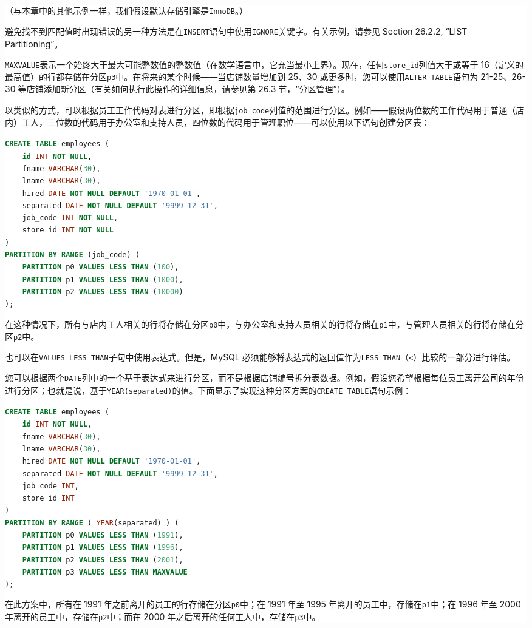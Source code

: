 
（与本章中的其他示例一样，我们假设默认存储引擎是`InnoDB`。）

避免找不到匹配值时出现错误的另一种方法是在`INSERT`语句中使用`IGNORE`关键字。有关示例，请参见 Section 26.2.2, “LIST Partitioning”。

`MAXVALUE`表示一个始终大于最大可能整数值的整数值（在数学语言中，它充当最小上界）。现在，任何`store_id`列值大于或等于 16（定义的最高值）的行都存储在分区`p3`中。在将来的某个时候——当店铺数量增加到 25、30 或更多时，您可以使用`ALTER TABLE`语句为 21-25、26-30 等店铺添加新分区（有关如何执行此操作的详细信息，请参见第 26.3 节，“分区管理”）。

以类似的方式，可以根据员工工作代码对表进行分区，即根据`job_code`列值的范围进行分区。例如——假设两位数的工作代码用于普通（店内）工人，三位数的代码用于办公室和支持人员，四位数的代码用于管理职位——可以使用以下语句创建分区表：

```sql
CREATE TABLE employees (
    id INT NOT NULL,
    fname VARCHAR(30),
    lname VARCHAR(30),
    hired DATE NOT NULL DEFAULT '1970-01-01',
    separated DATE NOT NULL DEFAULT '9999-12-31',
    job_code INT NOT NULL,
    store_id INT NOT NULL
)
PARTITION BY RANGE (job_code) (
    PARTITION p0 VALUES LESS THAN (100),
    PARTITION p1 VALUES LESS THAN (1000),
    PARTITION p2 VALUES LESS THAN (10000)
);
```

在这种情况下，所有与店内工人相关的行将存储在分区`p0`中，与办公室和支持人员相关的行将存储在`p1`中，与管理人员相关的行将存储在分区`p2`中。

也可以在`VALUES LESS THAN`子句中使用表达式。但是，MySQL 必须能够将表达式的返回值作为`LESS THAN`（`<`）比较的一部分进行评估。

您可以根据两个`DATE`列中的一个基于表达式来进行分区，而不是根据店铺编号拆分表数据。例如，假设您希望根据每位员工离开公司的年份进行分区；也就是说，基于`YEAR(separated)`的值。下面显示了实现这种分区方案的`CREATE TABLE`语句示例：

```sql
CREATE TABLE employees (
    id INT NOT NULL,
    fname VARCHAR(30),
    lname VARCHAR(30),
    hired DATE NOT NULL DEFAULT '1970-01-01',
    separated DATE NOT NULL DEFAULT '9999-12-31',
    job_code INT,
    store_id INT
)
PARTITION BY RANGE ( YEAR(separated) ) (
    PARTITION p0 VALUES LESS THAN (1991),
    PARTITION p1 VALUES LESS THAN (1996),
    PARTITION p2 VALUES LESS THAN (2001),
    PARTITION p3 VALUES LESS THAN MAXVALUE
);
```

在此方案中，所有在 1991 年之前离开的员工的行存储在分区`p0`中；在 1991 年至 1995 年离开的员工中，存储在`p1`中；在 1996 年至 2000 年离开的员工中，存储在`p2`中；而在 2000 年之后离开的任何工人中，存储在`p3`中。
